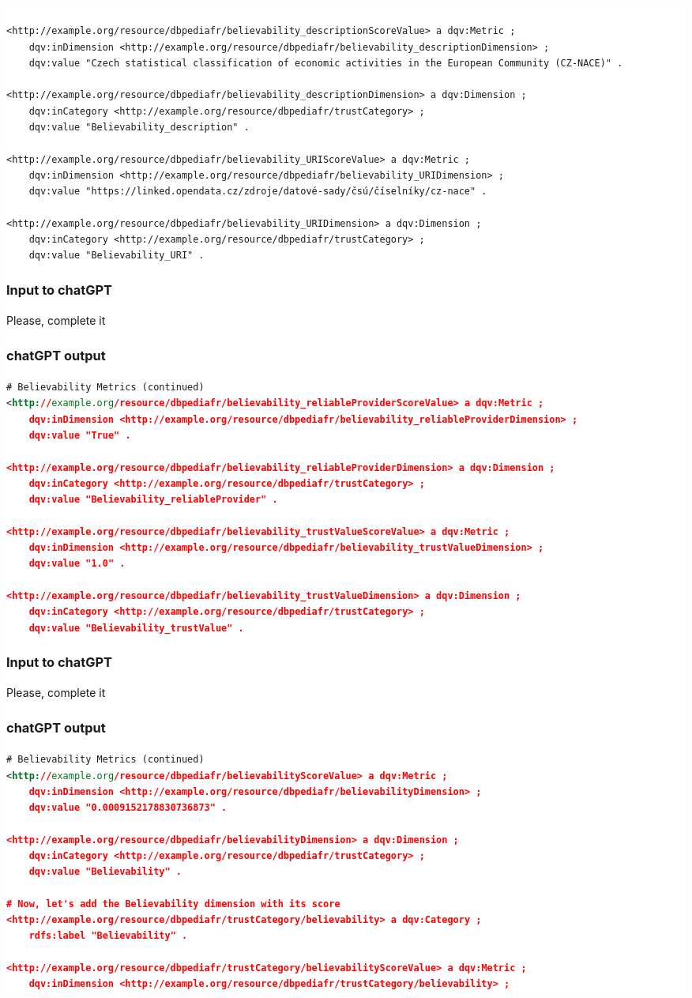 ```

<http://example.org/resource/dbpediafr/believability_descriptionScoreValue> a dqv:Metric ;
    dqv:inDimension <http://example.org/resource/dbpediafr/believability_descriptionDimension> ;
    dqv:value "Czech statistical classification of economic activities in the European Community (CZ-NACE)" .

<http://example.org/resource/dbpediafr/believability_descriptionDimension> a dqv:Dimension ;
    dqv:inCategory <http://example.org/resource/dbpediafr/trustCategory> ;
    dqv:value "Believability_description" .

<http://example.org/resource/dbpediafr/believability_URIScoreValue> a dqv:Metric ;
    dqv:inDimension <http://example.org/resource/dbpediafr/believability_URIDimension> ;
    dqv:value "https://linked.opendata.cz/zdroje/datové-sady/čsú/číselníky/cz-nace" .

<http://example.org/resource/dbpediafr/believability_URIDimension> a dqv:Dimension ;
    dqv:inCategory <http://example.org/resource/dbpediafr/trustCategory> ;
    dqv:value "Believability_URI" .
```

### Input to chatGPT
Please, complete it
### chatGPT output

```rdf
# Believability Metrics (continued)
<http://example.org/resource/dbpediafr/believability_reliableProviderScoreValue> a dqv:Metric ;
    dqv:inDimension <http://example.org/resource/dbpediafr/believability_reliableProviderDimension> ;
    dqv:value "True" .

<http://example.org/resource/dbpediafr/believability_reliableProviderDimension> a dqv:Dimension ;
    dqv:inCategory <http://example.org/resource/dbpediafr/trustCategory> ;
    dqv:value "Believability_reliableProvider" .

<http://example.org/resource/dbpediafr/believability_trustValueScoreValue> a dqv:Metric ;
    dqv:inDimension <http://example.org/resource/dbpediafr/believability_trustValueDimension> ;
    dqv:value "1.0" .

<http://example.org/resource/dbpediafr/believability_trustValueDimension> a dqv:Dimension ;
    dqv:inCategory <http://example.org/resource/dbpediafr/trustCategory> ;
    dqv:value "Believability_trustValue" .
```

### Input to chatGPT
Please, complete it
### chatGPT output
```rdf
# Believability Metrics (continued)
<http://example.org/resource/dbpediafr/believabilityScoreValue> a dqv:Metric ;
    dqv:inDimension <http://example.org/resource/dbpediafr/believabilityDimension> ;
    dqv:value "0.0009152178830736873" .

<http://example.org/resource/dbpediafr/believabilityDimension> a dqv:Dimension ;
    dqv:inCategory <http://example.org/resource/dbpediafr/trustCategory> ;
    dqv:value "Believability" .

# Now, let's add the Believability dimension with its score
<http://example.org/resource/dbpediafr/trustCategory/believability> a dqv:Category ;
    rdfs:label "Believability" .

<http://example.org/resource/dbpediafr/trustCategory/believabilityScoreValue> a dqv:Metric ;
    dqv:inDimension <http://example.org/resource/dbpediafr/trustCategory/believability> ;
```